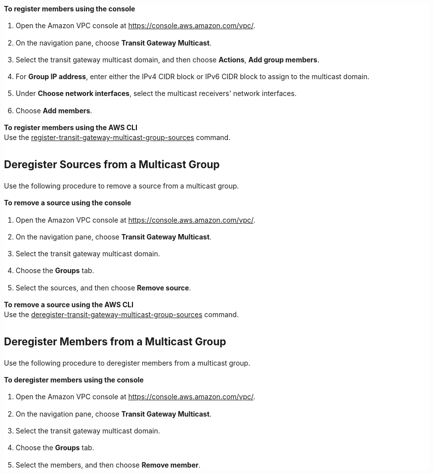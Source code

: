 **To register members using the console**

1. Open the Amazon VPC console at [https://console\.aws\.amazon\.com/vpc/](https://console.aws.amazon.com/vpc/)\.

1. On the navigation pane, choose **Transit Gateway Multicast**\.

1. Select the transit gateway multicast domain, and then choose **Actions**, **Add group members**\.

1. For **Group IP address**, enter either the IPv4 CIDR block or IPv6 CIDR block to assign to the multicast domain\.

1. Under **Choose network interfaces**, select the multicast receivers' network interfaces\.

1. Choose **Add members**\.

**To register members using the AWS CLI**  
Use the [register\-transit\-gateway\-multicast\-group\-sources](https://docs.aws.amazon.com/cli/latest/reference/ec2/register-transit-gateway-multicast-group-sources.html) command\.

## Deregister Sources from a Multicast Group<a name="remove-source-multicast-group"></a>

Use the following procedure to remove a source from a multicast group\.

**To remove a source using the console**

1. Open the Amazon VPC console at [https://console\.aws\.amazon\.com/vpc/](https://console.aws.amazon.com/vpc/)\.

1. On the navigation pane, choose **Transit Gateway Multicast**\.

1. Select the transit gateway multicast domain\.

1. Choose the **Groups** tab\.

1. Select the sources, and then choose **Remove source**\.

**To remove a source using the AWS CLI**  
Use the [deregister\-transit\-gateway\-multicast\-group\-sources](https://docs.aws.amazon.com/cli/latest/reference/ec2/deregister-transit-gateway-multicast-group-sources.html) command\.

## Deregister Members from a Multicast Group<a name="remove-members-multicast-group"></a>

Use the following procedure to deregister members from a multicast group\. 

**To deregister members using the console**

1. Open the Amazon VPC console at [https://console\.aws\.amazon\.com/vpc/](https://console.aws.amazon.com/vpc/)\.

1. On the navigation pane, choose **Transit Gateway Multicast**\.

1. Select the transit gateway multicast domain\.

1. Choose the **Groups** tab\.

1. Select the members, and then choose **Remove member**\.
